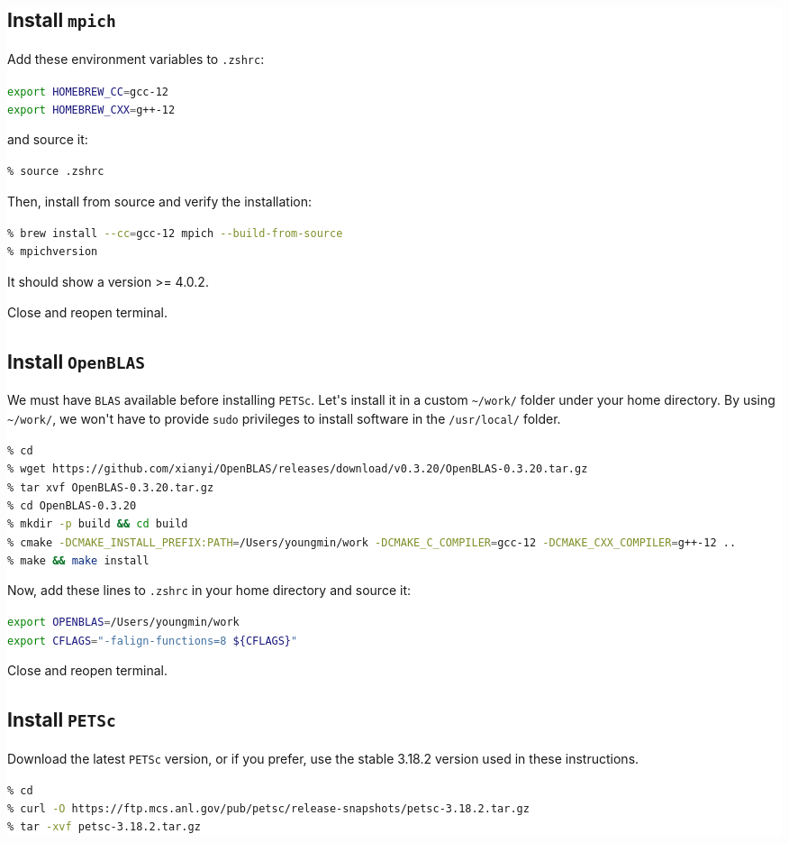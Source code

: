 
## Install `mpich`

Add these environment variables to `.zshrc`:
```bash
export HOMEBREW_CC=gcc-12
export HOMEBREW_CXX=g++-12
```

and source it:
```bash
% source .zshrc
```

Then, install from source and verify the installation: 
```bash
% brew install --cc=gcc-12 mpich --build-from-source
% mpichversion
```
It should show a version >= 4.0.2.

Close and reopen terminal.


## Install `OpenBLAS`

We must have `BLAS` available before installing `PETSc`.   Let's install it in a custom `~/work/` folder under your home directory.
By using `~/work/`, we won't have to provide `sudo` privileges to install software in the  `/usr/local/` folder.

```bash
% cd
% wget https://github.com/xianyi/OpenBLAS/releases/download/v0.3.20/OpenBLAS-0.3.20.tar.gz
% tar xvf OpenBLAS-0.3.20.tar.gz
% cd OpenBLAS-0.3.20
% mkdir -p build && cd build
% cmake -DCMAKE_INSTALL_PREFIX:PATH=/Users/youngmin/work -DCMAKE_C_COMPILER=gcc-12 -DCMAKE_CXX_COMPILER=g++-12 ..
% make && make install
```

Now, add these lines to `.zshrc` in your home directory and source it:
```bash
export OPENBLAS=/Users/youngmin/work
export CFLAGS="-falign-functions=8 ${CFLAGS}"
```

Close and reopen terminal.


## Install `PETSc`

Download the latest `PETSc` version, or if you prefer, use the stable 3.18.2 version used in these instructions.
```bash
% cd
% curl -O https://ftp.mcs.anl.gov/pub/petsc/release-snapshots/petsc-3.18.2.tar.gz
% tar -xvf petsc-3.18.2.tar.gz
```
